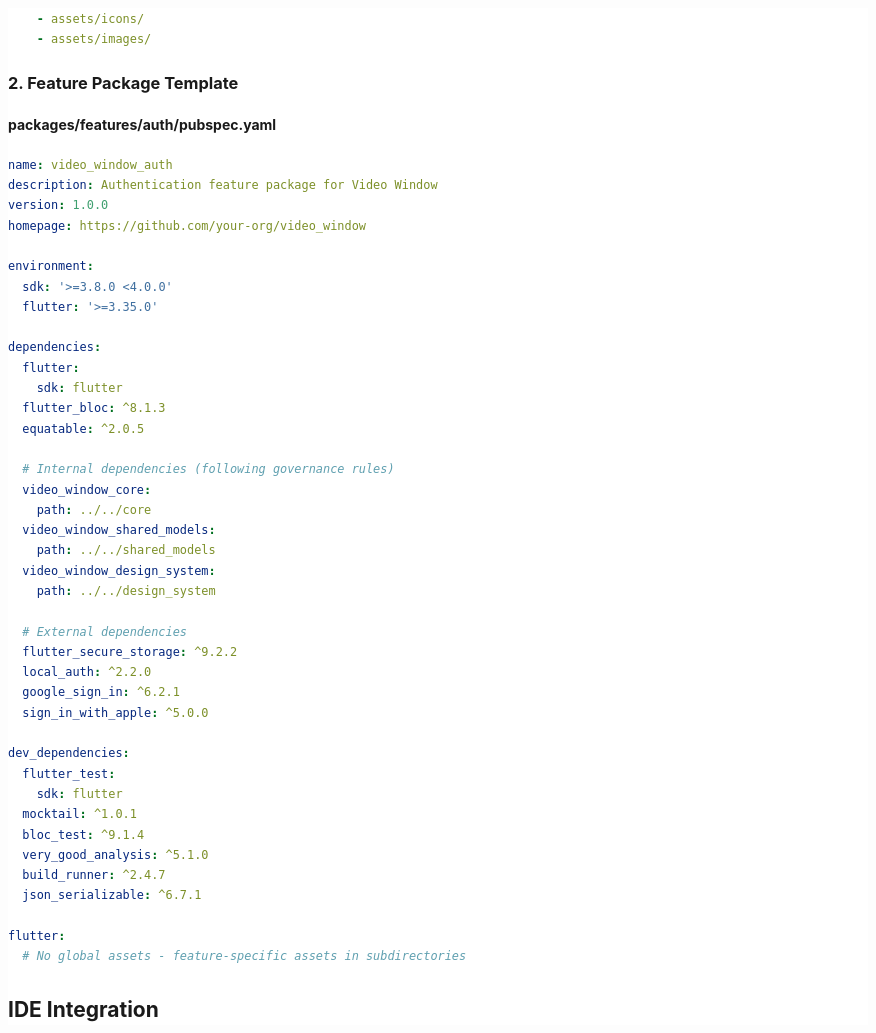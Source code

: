 ```yaml
    - assets/icons/
    - assets/images/
```

### 2. Feature Package Template

#### packages/features/auth/pubspec.yaml
```yaml
name: video_window_auth
description: Authentication feature package for Video Window
version: 1.0.0
homepage: https://github.com/your-org/video_window

environment:
  sdk: '>=3.8.0 <4.0.0'
  flutter: '>=3.35.0'

dependencies:
  flutter:
    sdk: flutter
  flutter_bloc: ^8.1.3
  equatable: ^2.0.5

  # Internal dependencies (following governance rules)
  video_window_core:
    path: ../../core
  video_window_shared_models:
    path: ../../shared_models
  video_window_design_system:
    path: ../../design_system

  # External dependencies
  flutter_secure_storage: ^9.2.2
  local_auth: ^2.2.0
  google_sign_in: ^6.2.1
  sign_in_with_apple: ^5.0.0

dev_dependencies:
  flutter_test:
    sdk: flutter
  mocktail: ^1.0.1
  bloc_test: ^9.1.4
  very_good_analysis: ^5.1.0
  build_runner: ^2.4.7
  json_serializable: ^6.7.1

flutter:
  # No global assets - feature-specific assets in subdirectories
```

## IDE Integration

